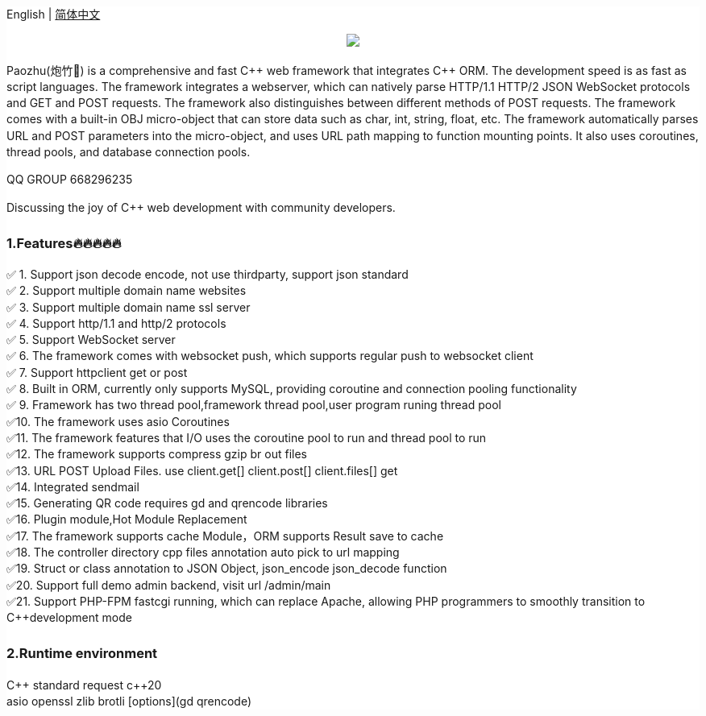 English | [简体中文](README_CN.md)
<div align="center">
<img src="https://hggq.github.io/paozhu/images/logo.svg">
</div>

Paozhu(炮竹🧨) is a comprehensive and fast C++ web framework that integrates C++ ORM. The development speed is as
fast as script languages. The framework integrates a webserver, which can natively parse HTTP/1.1 HTTP/2 JSON WebSocket protocols
and GET and POST requests. The framework also distinguishes between different methods of POST requests. The framework
comes with a built-in OBJ micro-object that can store data such as char, int, string, float, etc. The framework
automatically parses URL and POST parameters into the micro-object, and uses URL path mapping to function mounting
points. It also uses coroutines, thread pools, and database connection pools.

QQ GROUP 668296235
 
Discussing the joy of C++ web development with community developers.

### 1.Features🔥🔥🔥🔥🔥

✅ 1. Support json decode encode, not use thirdparty, support json standard  
✅ 2. Support multiple domain name websites  
✅ 3. Support multiple domain name ssl server  
✅ 4. Support http/1.1 and http/2 protocols  
✅ 5. Support WebSocket server  
✅ 6. The framework comes with websocket push, which supports regular push to websocket client  
✅ 7. Support httpclient get or post  
✅ 8. Built in ORM, currently only supports MySQL, providing coroutine and connection pooling functionality  
✅ 9. Framework has two thread pool,framework thread pool,user program runing thread pool  
✅10. The framework uses asio Coroutines  
✅11. The framework features that I/O uses the coroutine pool to run and thread pool to run  
✅12. The framework supports compress gzip br out files  
✅13. URL POST Upload Files. use client.get[] client.post[] client.files[] get    
✅14. Integrated sendmail  
✅15. Generating QR code requires gd and qrencode libraries  
✅16. Plugin module,Hot Module Replacement  
✅17. The framework supports cache Module，ORM supports Result save to cache  
✅18. The controller directory cpp files annotation auto pick to url mapping  
✅19. Struct or class annotation to JSON Object, json_encode json_decode function  
✅20. Support full demo admin backend, visit url /admin/main  
✅21. Support PHP-FPM fastcgi running, which can replace Apache, allowing PHP programmers to smoothly transition to C++development mode  

### 2.Runtime environment

C++ standard request c++20   
asio openssl zlib brotli [options](gd qrencode)

